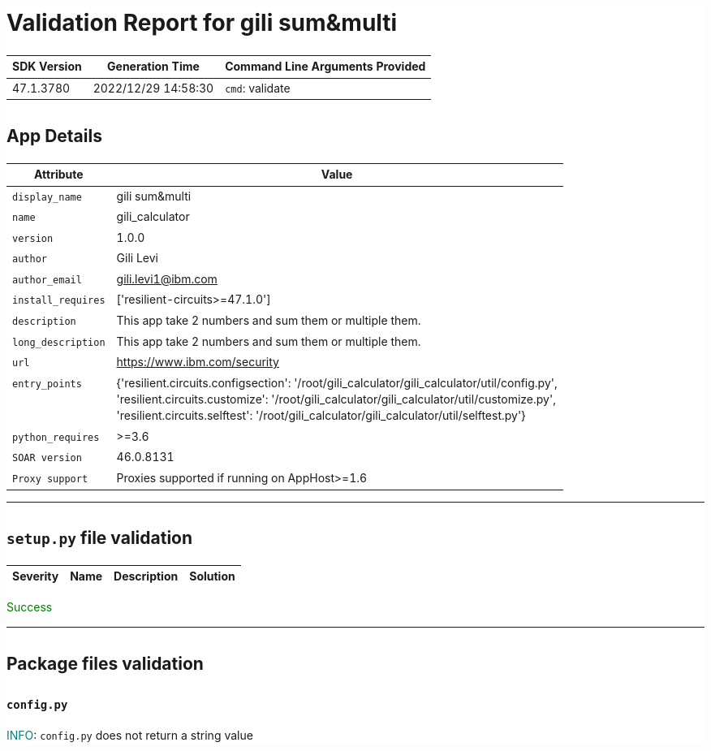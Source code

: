

# Validation Report for gili sum&multi

| SDK Version       | Generation Time          | Command Line Arguments Provided |
| :---------------- | ------------------------ | ------------------------------- |
| 47.1.3780 | 2022/12/29 14:58:30 | `cmd`: validate |

## App Details
| Attribute | Value |
| --------- | ----- |
| `display_name` | gili sum&multi |
| `name` | gili_calculator |
| `version` | 1.0.0 |
| `author` | Gili Levi |
| `author_email` | gili.levi1@ibm.com |
| `install_requires` | ['resilient-circuits>=47.1.0'] |
| `description` | This app take 2 numbers and sum them or multiple them. |
| `long_description` | This app take 2 numbers and sum them or multiple them. |
| `url` | https://www.ibm.com/security |
| `entry_points` | {'resilient.circuits.configsection': '/root/gili_calculator/gili_calculator/util/config.py',<br> 'resilient.circuits.customize': '/root/gili_calculator/gili_calculator/util/customize.py',<br> 'resilient.circuits.selftest': '/root/gili_calculator/gili_calculator/util/selftest.py'} |
| `python_requires` | >=3.6 |
| `SOAR version` | 46.0.8131 |
| `Proxy support` | Proxies supported if running on AppHost>=1.6 |

---


## `setup.py` file validation
| Severity | Name | Description | Solution |
| --- | --- | --- | --- |

<span style="color:green">Success</span>


---


## Package files validation

### ``config.py``
<span style="color:teal">INFO</span>: `config.py` does not return a string value
